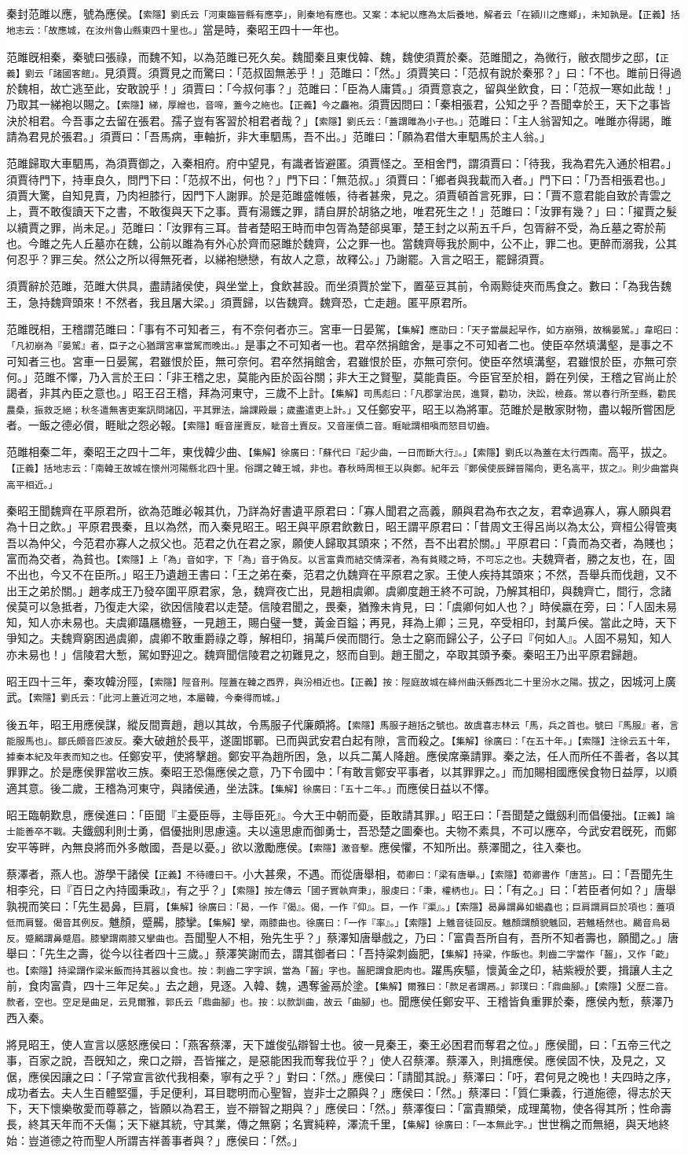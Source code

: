 秦封范雎以應，號為應侯。`【索隱】劉氏云「河東臨晉縣有應亭」，則秦地有應也。又案：本紀以應為太后養地，解者云「在潁川之應鄉」，未知孰是。【正義】括地志云：「故應城，在汝州魯山縣東四十里也。」`當是時，秦昭王四十一年也。

范雎旣相秦，秦號曰張祿，而魏不知，以為范雎已死久矣。魏聞秦且東伐韓、魏，魏使須賈於秦。范雎聞之，為微行，敝衣間步之邸，`【正義】劉云「諸國客館」。`見須賈。須賈見之而驚曰：「范叔固無恙乎！」范雎曰：「然。」須賈笑曰：「范叔有說於秦邪？」曰：「不也。雎前日得過於魏相，故亡逃至此，安敢說乎！」須賈曰：「今叔何事？」范雎曰：「臣為人庸賃。」須賈意哀之，留與坐飲食，曰：「范叔一寒如此哉！」乃取其一綈袍以賜之。`【索隱】綈，厚繒也，音啼，蓋今之絁也。【正義】今之麤袍。`須賈因問曰：「秦相張君，公知之乎？吾聞幸於王，天下之事皆決於相君。今吾事之去留在張君。孺子豈有客習於相君者哉？」`【索隱】劉氏云：「蓋謂雎為小子也。」`范雎曰：「主人翁習知之。唯雎亦得謁，雎請為君見於張君。」須賈曰：「吾馬病，車軸折，非大車駟馬，吾不出。」范雎曰：「願為君借大車駟馬於主人翁。」

范雎歸取大車駟馬，為須賈御之，入秦相府。府中望見，有識者皆避匿。須賈怪之。至相舍門，謂須賈曰：「待我，我為君先入通於相君。」須賈待門下，持車良久，問門下曰：「范叔不出，何也？」門下曰：「無范叔。」須賈曰：「鄉者與我載而入者。」門下曰：「乃吾相張君也。」須賈大驚，自知見賣，乃肉袒膝行，因門下人謝罪。於是范雎盛帷帳，待者甚衆，見之。須賈頓首言死罪，曰：「賈不意君能自致於青雲之上，賈不敢復讀天下之書，不敢復與天下之事。賈有湯鑊之罪，請自屏於胡貉之地，唯君死生之！」范雎曰：「汝罪有幾？」曰：「擢賈之髮以續賈之罪，尚未足。」范雎曰：「汝罪有三耳。昔者楚昭王時而申包胥為楚郤吳軍，楚王封之以荊五千戶，包胥辭不受，為丘墓之寄於荊也。今雎之先人丘墓亦在魏，公前以雎為有外心於齊而惡雎於魏齊，公之罪一也。當魏齊辱我於厠中，公不止，罪二也。更醉而溺我，公其何忍乎？罪三矣。然公之所以得無死者，以綈袍戀戀，有故人之意，故釋公。」乃謝罷。入言之昭王，罷歸須賈。

須賈辭於范雎，范雎大供具，盡請諸侯使，與坐堂上，食飲甚設。而坐須賈於堂下，置莝豆其前，令兩黥徒夾而馬食之。數曰：「為我告魏王，急持魏齊頭來！不然者，我且屠大梁。」須賈歸，以告魏齊。魏齊恐，亡走趙。匿平原君所。

范雎旣相，王稽謂范雎曰：「事有不可知者三，有不奈何者亦三。宮車一日晏駕，`【集解】應劭曰：「天子當晨起早作，如方崩殞，故稱晏駕。」韋昭曰：「凡初崩為『晏駕』者，臣子之心猶謂宮車當駕而晚出。」`是事之不可知者一也。君卒然捐館舍，是事之不可知者二也。使臣卒然填溝壑，是事之不可知者三也。宮車一日晏駕，君雖恨於臣，無可奈何。君卒然捐館舍，君雖恨於臣，亦無可奈何。使臣卒然填溝壑，君雖恨於臣，亦無可奈何。」范雎不懌，乃入言於王曰：「非王稽之忠，莫能內臣於函谷關；非大王之賢聖，莫能貴臣。今臣官至於相，爵在列侯，王稽之官尚止於謁者，非其內臣之意也。」昭王召王稽，拜為河東守，三歲不上計。`【集解】司馬彪曰：「凡郡掌治民，進賢，勸功，決訟，檢姦。常以春行所至縣，勸民農桑，振救乏絕；秋冬遣無害吏案訊問諸囚，平其罪法，論課殿最；歲盡遣吏上計。」`又任鄭安平，昭王以為將軍。范雎於是散家財物，盡以報所嘗困戹者。一飯之德必償，睚眦之怨必報。`【索隱】睚音崖賣反，眦音土賣反。又音崖債二音。睚眦謂相嗔而怒目切齒。`

范雎相秦二年，秦昭王之四十二年，東伐韓少曲、`【集解】徐廣曰：「蘇代曰『起少曲，一日而斷大行』。」【索隱】劉氏以為蓋在太行西南。`高平，拔之。`【正義】括地志云：「南韓王故城在懷州河陽縣北四十里。俗謂之韓王城，非也。春秋時周桓王以與鄭。紀年云『鄭侯使辰歸晉陽向，更名高平，拔之』。則少曲當與高平相近。」`

秦昭王聞魏齊在平原君所，欲為范雎必報其仇，乃詳為好書遺平原君曰：「寡人聞君之高義，願與君為布衣之友，君幸過寡人，寡人願與君為十日之飲。」平原君畏秦，且以為然，而入秦見昭王。昭王與平原君飲數日，昭王謂平原君曰：「昔周文王得呂尚以為太公，齊桓公得管夷吾以為仲父，今范君亦寡人之叔父也。范君之仇在君之家，願使人歸取其頭來；不然，吾不出君於關。」平原君曰：「貴而為交者，為賤也；富而為交者，為貧也。`【索隱】上「為」音如字，下「為」音于偽反。以言富貴而結交情深者，為有貧賤之時，不可忘之也。`夫魏齊者，勝之友也，在，固不出也，今又不在臣所。」昭王乃遺趙王書曰：「王之弟在秦，范君之仇魏齊在平原君之家。王使人疾持其頭來；不然，吾舉兵而伐趙，又不出王之弟於關。」趙孝成王乃發卒圍平原君家，急，魏齊夜亡出，見趙相虞卿。虞卿度趙王終不可說，乃解其相印，與魏齊亡，間行，念諸侯莫可以急抵者，乃復走大梁，欲因信陵君以走楚。信陵君聞之，畏秦，猶豫未肯見，曰：「虞卿何如人也？」時侯嬴在旁，曰：「人固未易知，知人亦未易也。夫虞卿躡屩檐簦，一見趙王，賜白璧一雙，黃金百鎰；再見，拜為上卿；三見，卒受相印，封萬戶侯。當此之時，天下爭知之。夫魏齊窮困過虞卿，虞卿不敢重爵祿之尊，解相印，捐萬戶侯而間行。急士之窮而歸公子，公子曰『何如人』。人固不易知，知人亦未易也！」信陵君大慙，駕如野迎之。魏齊聞信陵君之初難見之，怒而自剄。趙王聞之，卒取其頭予秦。秦昭王乃出平原君歸趙。

昭王四十三年，秦攻韓汾陘，`【索隱】陘音刑。陘蓋在韓之西界，與汾相近也。【正義】按：陘庭故城在絳州曲沃縣西北二十里汾水之陽。`拔之，因城河上廣武。`【索隱】劉氏云：「此河上蓋近河之地，本屬韓，今秦得而城。」`

後五年，昭王用應侯謀，縱反間賣趙，趙以其故，令馬服子代廉頗將。`【索隱】馬服子趙括之號也。故虞喜志林云「馬，兵之首也。號曰『馬服』者，言能服馬也」。鄒氏頗音匹波反。`秦大破趙於長平，遂圍邯鄲。已而與武安君白起有隙，言而殺之。`【集解】徐廣曰：「在五十年。」【索隱】注徐云五十年，據秦本紀及年表而知之也。`任鄭安平，使將擊趙。鄭安平為趙所困，急，以兵二萬人降趙。應侯席槀請罪。秦之法，任人而所任不善者，各以其罪罪之。於是應侯罪當收三族。秦昭王恐傷應侯之意，乃下令國中：「有敢言鄭安平事者，以其罪罪之。」而加賜相國應侯食物日益厚，以順適其意。後二歲，王稽為河東守，與諸侯通，坐法誅。`【集解】徐廣曰：「五十二年。」`而應侯日益以不懌。

昭王臨朝歎息，應侯進曰：「臣聞『主憂臣辱，主辱臣死』。今大王中朝而憂，臣敢請其罪。」昭王曰：「吾聞楚之鐵劔利而倡優拙。`【正義】論士能善卒不戰。`夫鐵劔利則士勇，倡優拙則思慮遠。夫以遠思慮而御勇士，吾恐楚之圖秦也。夫物不素具，不可以應卒，今武安君旣死，而鄭安平等畔，內無良將而外多敵國，吾是以憂。」欲以激勵應侯。`【索隱】激音擊。`應侯懼，不知所出。蔡澤聞之，往入秦也。

蔡澤者，燕人也。游學干諸侯`【正義】不待禮曰干。`小大甚衆，不遇。而從唐舉相，`荀卿曰：「梁有唐舉。」【索隱】荀卿書作「唐莒」。`曰：「吾聞先生相李兊，曰『百日之內持國秉政』，有之乎？」`【索隱】按左傳云「國子實執齊秉」，服虔曰：「秉，權柄也」。`曰：「有之。」曰：「若臣者何如？」唐舉孰視而笑曰：「先生曷鼻，巨肩，`【集解】徐廣曰：「曷，一作『偈』。偈，一作『仰』。巨，一作『渠』。」【索隱】曷鼻謂鼻如蝎蟲也；巨肩謂肩巨於項也：蓋項低而肩豎。偈音其例反。`魋顏，蹙齃，膝攣。`【集解】攣，兩膝曲也。徐廣曰：「一作『率』。」【索隱】上魋音徒回反。魋顏謂顏貌魋回，若魋梧然也。齃音烏曷反。蹙齃謂鼻蹙眉。膝攣謂兩膝又攣曲也。`吾聞聖人不相，殆先生乎？」蔡澤知唐舉戲之，乃曰：「富貴吾所自有，吾所不知者壽也，願聞之。」唐舉曰：「先生之壽，從今以往者四十三歲。」蔡澤笑謝而去，謂其御者曰：「吾持粱刺齒肥，`【集解】持粱，作飯也。刺齒二字當作「齧」，又作「齕」也。【索隱】持梁謂作梁米飯而持其器以食也。按：刺齒二字字誤，當為「齧」字也。齧肥謂食肥肉也。`躍馬疾驅，懷黃金之印，結紫綬於要，揖讓人主之前，食肉富貴，四十三年足矣。」去之趙，見逐。入韓、魏，遇奪釜鬲於塗。`【集解】爾雅曰：「款足者謂鬲。」郭璞曰：「鼎曲腳。」【索隱】父歷二音。款者，空也。空足是曲足，云見爾雅，郭氏云「鼎曲腳」也。按：以款訓曲，故云「曲腳」也。`聞應侯任鄭安平、王稽皆負重罪於秦，應侯內慙，蔡澤乃西入秦。

將見昭王，使人宣言以感怒應侯曰：「燕客蔡澤，天下雄俊弘辯智士也。彼一見秦王，秦王必困君而奪君之位。」應侯聞，曰：「五帝三代之事，百家之說，吾旣知之，衆口之辯，吾皆摧之，是惡能困我而奪我位乎？」使人召蔡澤。蔡澤入，則揖應侯。應侯固不快，及見之，又倨，應侯因讓之曰：「子常宣言欲代我相秦，寧有之乎？」對曰：「然。」應侯曰：「請聞其說。」蔡澤曰：「吁，君何見之晚也！夫四時之序，成功者去。夫人生百體堅彊，手足便利，耳目聦明而心聖智，豈非士之願與？」應侯曰：「然。」蔡澤曰：「質仁秉義，行道施德，得志於天下，天下懷樂敬愛而尊慕之，皆願以為君王，豈不辯智之期與？」應侯曰：「然。」蔡澤復曰：「富貴顯榮，成理萬物，使各得其所；性命壽長，終其天年而不夭傷；天下継其統，守其業，傳之無窮；名實純粹，澤流千里，`【集解】徐廣曰：「一本無此字。」`世世稱之而無絕，與天地終始：豈道德之符而聖人所謂吉祥善事者與？」應侯曰：「然。」
